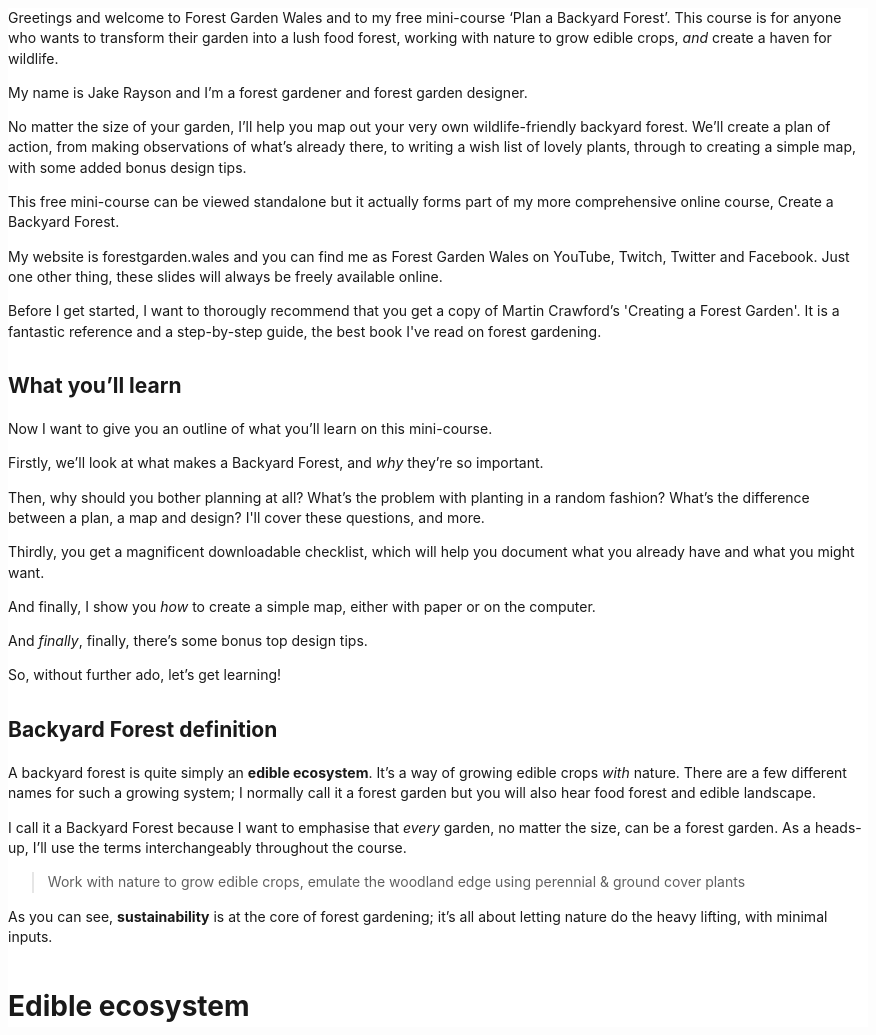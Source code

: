 Greetings and welcome to Forest Garden Wales and to my free mini-course ‘Plan a Backyard Forest’. This course is for anyone who wants to transform their garden into a lush food forest, working with nature to grow edible crops, _and_ create a haven for wildlife.

My name is Jake Rayson and I’m a forest gardener and forest garden designer.

No matter the size of your garden, I’ll help you map out your very own wildlife-friendly backyard forest. We’ll create a plan of action, from making observations of what’s already there, to writing a wish list of lovely plants, through to creating a simple map, with some added bonus design tips.

This free mini-course can be viewed standalone but it actually forms part of my more comprehensive online course, Create a Backyard Forest.

My website is forestgarden.wales and you can find me as Forest Garden Wales on YouTube, Twitch, Twitter and Facebook. Just one other thing, these slides will always be freely available online.

Before I get started, I want to thorougly recommend that you get a copy of Martin Crawford’s 'Creating a Forest Garden'. It is a fantastic reference and a step-by-step guide, the best book I've read on forest gardening.

## What you’ll learn

Now I want to give you an outline of what you’ll learn on this mini-course. 

Firstly, we’ll look at what makes a Backyard Forest, and  _why_ they’re so important.

Then, why should you bother planning at all? What’s the problem with planting in a random fashion? What’s the difference between a plan, a map and design? I'll cover these questions, and more.

Thirdly, you get a magnificent downloadable checklist, which will help you document what you already have and what you might want.

And finally, I show you _how_ to create a simple map, either with paper or on the computer.

And _finally_, finally, there’s some bonus top design tips.

So, without further ado, let’s get learning!

## Backyard Forest definition

A backyard forest is quite simply an **edible ecosystem**. It’s a way of growing edible crops _with_ nature. There are a few different names for such a growing system; I normally call it a forest garden but you will also hear food forest and edible landscape. 

I call it a Backyard Forest because I want to emphasise that _every_ garden, no matter the size, can be a forest garden. As a heads-up, I’ll use the terms interchangeably throughout the course.

> Work with nature to grow edible crops,
> emulate the woodland edge using
> perennial & ground cover plants

As you can see, **sustainability** is at the core of forest gardening; it’s all about letting nature do the heavy lifting, with minimal inputs.

# Edible ecosystem
